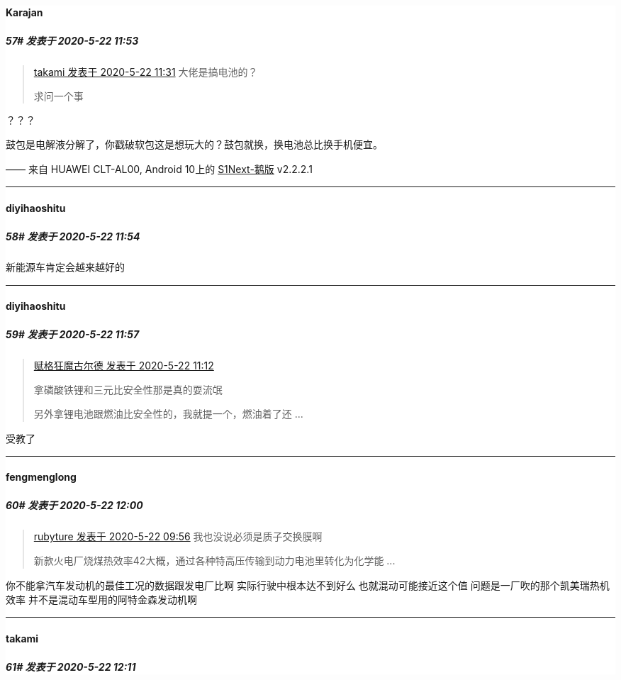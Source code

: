 ####  Karajan  
##### 57#       发表于 2020-5-22 11:53


<blockquote><a href="httphttps://bbs.saraba1st.com/2b/forum.php?mod=redirect&amp;goto=findpost&amp;pid=47513505&amp;ptid=1936830" target="_blank">takami 发表于 2020-5-22 11:31</a>
大佬是搞电池的？

求问一个事</blockquote>
？？？

鼓包是电解液分解了，你戳破软包这是想玩大的？鼓包就换，换电池总比换手机便宜。

—— 来自 HUAWEI CLT-AL00, Android 10上的 [S1Next-鹅版](https://github.com/ykrank/S1-Next/releases) v2.2.2.1


-----

####  diyihaoshitu  
##### 58#       发表于 2020-5-22 11:54


新能源车肯定会越来越好的


-----

####  diyihaoshitu  
##### 59#       发表于 2020-5-22 11:57


<blockquote><a href="httphttps://bbs.saraba1st.com/2b/forum.php?mod=redirect&amp;goto=findpost&amp;pid=47513166&amp;ptid=1936830" target="_blank">赋格狂魔古尔德 发表于 2020-5-22 11:12</a>

拿磷酸铁锂和三元比安全性那是真的耍流氓


另外拿锂电池跟燃油比安全性的，我就提一个，燃油着了还 ...</blockquote>
受教了


-----

####  fengmenglong  
##### 60#       发表于 2020-5-22 12:00


<blockquote><a href="httphttps://bbs.saraba1st.com/2b/forum.php?mod=redirect&amp;goto=findpost&amp;pid=47511969&amp;ptid=1936830" target="_blank">rubyture 发表于 2020-5-22 09:56</a>
我也没说必须是质子交换膜啊


新款火电厂烧煤热效率42大概，通过各种特高压传输到动力电池里转化为化学能 ...</blockquote>
你不能拿汽车发动机的最佳工况的数据跟发电厂比啊 实际行驶中根本达不到好么 也就混动可能接近这个值 问题是一厂吹的那个凯美瑞热机效率 并不是混动车型用的阿特金森发动机啊


-----

####  takami  
##### 61#       发表于 2020-5-22 12:11
